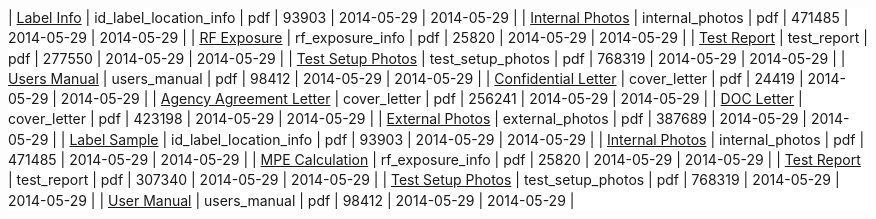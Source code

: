 | [Label Info](2ACAJ-WINK22/c49cbeba2f1f1bb2bff5e404e5922aa0/2280859.pdf) | id_label_location_info | pdf | 93903 | 2014-05-29 | 2014-05-29 |
| [Internal Photos](2ACAJ-WINK22/c49cbeba2f1f1bb2bff5e404e5922aa0/2280858.pdf) | internal_photos | pdf | 471485 | 2014-05-29 | 2014-05-29 |
| [RF Exposure](2ACAJ-WINK22/c49cbeba2f1f1bb2bff5e404e5922aa0/2280863.pdf) | rf_exposure_info | pdf | 25820 | 2014-05-29 | 2014-05-29 |
| [Test Report](2ACAJ-WINK22/c49cbeba2f1f1bb2bff5e404e5922aa0/2280898.pdf) | test_report | pdf | 277550 | 2014-05-29 | 2014-05-29 |
| [Test Setup Photos](2ACAJ-WINK22/c49cbeba2f1f1bb2bff5e404e5922aa0/2280860.pdf) | test_setup_photos | pdf | 768319 | 2014-05-29 | 2014-05-29 |
| [Users Manual](2ACAJ-WINK22/c49cbeba2f1f1bb2bff5e404e5922aa0/2280861.pdf) | users_manual | pdf | 98412 | 2014-05-29 | 2014-05-29 |
| [Confidential Letter](2ACAJ-WINK22/ad51607a3e0555ea36733f81459dccbd/2280856.pdf) | cover_letter | pdf | 24419 | 2014-05-29 | 2014-05-29 |
| [Agency Agreement Letter](2ACAJ-WINK22/ad51607a3e0555ea36733f81459dccbd/2280857.pdf) | cover_letter | pdf | 256241 | 2014-05-29 | 2014-05-29 |
| [DOC Letter](2ACAJ-WINK22/ad51607a3e0555ea36733f81459dccbd/2280864.pdf) | cover_letter | pdf | 423198 | 2014-05-29 | 2014-05-29 |
| [External Photos](2ACAJ-WINK22/ad51607a3e0555ea36733f81459dccbd/2280862.pdf) | external_photos | pdf | 387689 | 2014-05-29 | 2014-05-29 |
| [Label Sample](2ACAJ-WINK22/ad51607a3e0555ea36733f81459dccbd/2280859.pdf) | id_label_location_info | pdf | 93903 | 2014-05-29 | 2014-05-29 |
| [Internal Photos](2ACAJ-WINK22/ad51607a3e0555ea36733f81459dccbd/2280858.pdf) | internal_photos | pdf | 471485 | 2014-05-29 | 2014-05-29 |
| [MPE Calculation](2ACAJ-WINK22/ad51607a3e0555ea36733f81459dccbd/2280863.pdf) | rf_exposure_info | pdf | 25820 | 2014-05-29 | 2014-05-29 |
| [Test Report](2ACAJ-WINK22/ad51607a3e0555ea36733f81459dccbd/2280885.pdf) | test_report | pdf | 307340 | 2014-05-29 | 2014-05-29 |
| [Test Setup Photos](2ACAJ-WINK22/ad51607a3e0555ea36733f81459dccbd/2280860.pdf) | test_setup_photos | pdf | 768319 | 2014-05-29 | 2014-05-29 |
| [User Manual](2ACAJ-WINK22/ad51607a3e0555ea36733f81459dccbd/2280861.pdf) | users_manual | pdf | 98412 | 2014-05-29 | 2014-05-29 |

